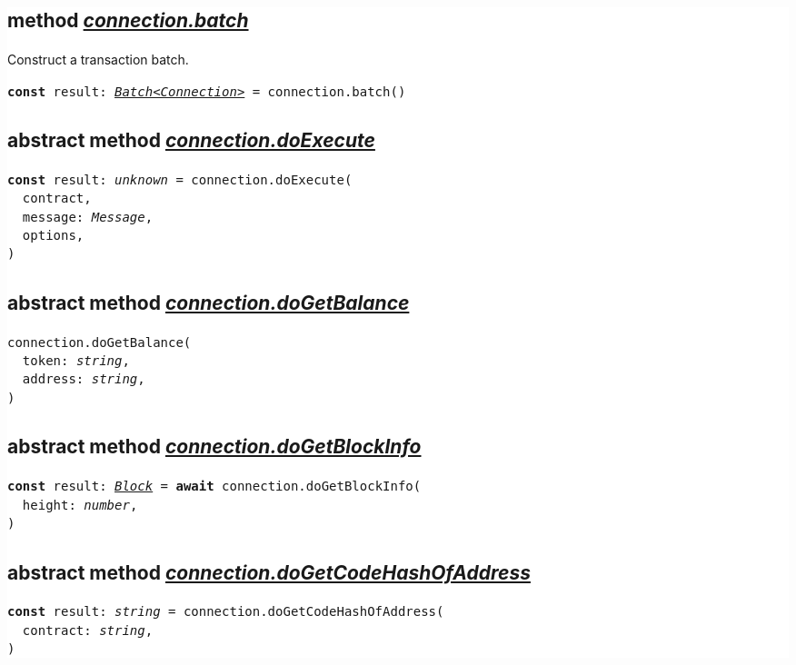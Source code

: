 ## method [*connection.batch*](https://github.com/hackbg/fadroma/blob/fd82719114381eb4818e3b70fed53c9bdc7209b6/packages/agent/chain.ts#L584)
Construct a transaction batch.
<pre>
<strong>const</strong> result: <em><a href="#">Batch&lt;Connection&gt;</a></em> = connection.batch()
</pre>

## abstract method [*connection.doExecute*](https://github.com/hackbg/fadroma/blob/fd82719114381eb4818e3b70fed53c9bdc7209b6/packages/agent/chain.ts#L579)
<pre>
<strong>const</strong> result: <em>unknown</em> = connection.doExecute(
  contract,
  message: <em>Message</em>,
  options,
)
</pre>

## abstract method [*connection.doGetBalance*](https://github.com/hackbg/fadroma/blob/fd82719114381eb4818e3b70fed53c9bdc7209b6/packages/agent/chain.ts#L406)
<pre>
connection.doGetBalance(
  token: <em>string</em>,
  address: <em>string</em>,
)
</pre>

## abstract method [*connection.doGetBlockInfo*](https://github.com/hackbg/fadroma/blob/fd82719114381eb4818e3b70fed53c9bdc7209b6/packages/agent/chain.ts#L215)
<pre>
<strong>const</strong> result: <em><a href="#">Block</a></em> = <strong>await</strong> connection.doGetBlockInfo(
  height: <em>number</em>,
)
</pre>

## abstract method [*connection.doGetCodeHashOfAddress*](https://github.com/hackbg/fadroma/blob/fd82719114381eb4818e3b70fed53c9bdc7209b6/packages/agent/chain.ts#L272)
<pre>
<strong>const</strong> result: <em>string</em> = connection.doGetCodeHashOfAddress(
  contract: <em>string</em>,
)
</pre>
